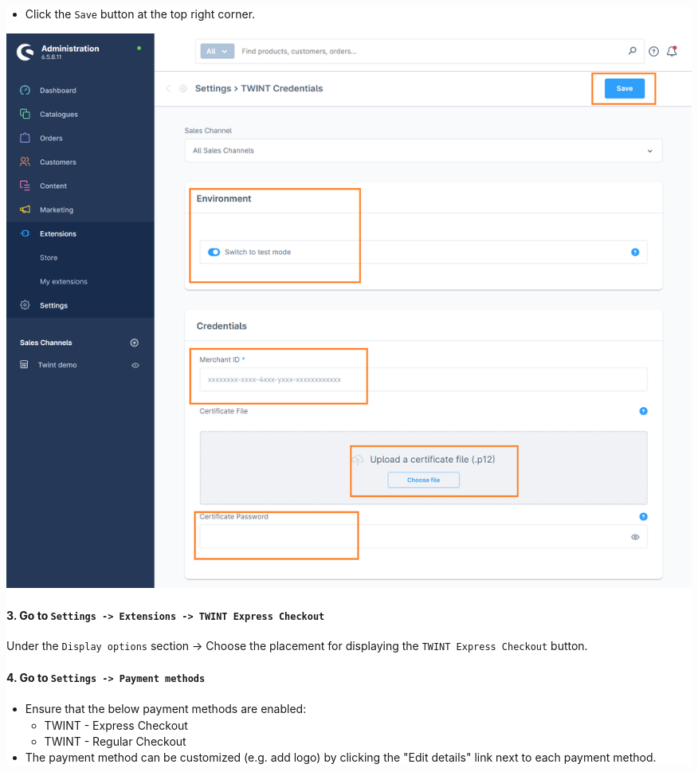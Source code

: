 - Click the `Save` button at the top right corner.

<img src="./screenshots/twint-credential.png" alt="Configure TWINT credential" width="900" height="auto">

#### 3. Go to `Settings -> Extensions -> TWINT Express Checkout`

Under the `Display options` section -> Choose the placement for displaying the `TWINT Express Checkout` button.

#### 4. Go to `Settings -> Payment methods`

- Ensure that the below payment methods are enabled:
    - TWINT - Express Checkout
    - TWINT - Regular Checkout
- The payment method can be customized (e.g. add logo) by clicking the "Edit details" link next to each payment method.

